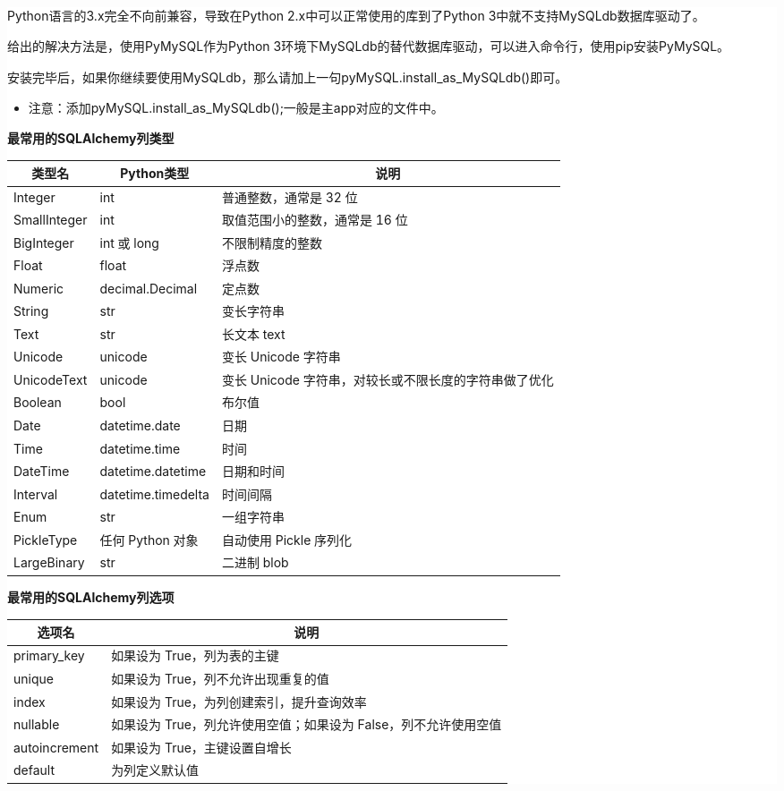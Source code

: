 Python语言的3.x完全不向前兼容，导致在Python 2.x中可以正常使用的库到了Python 3中就不支持MySQLdb数据库驱动了。

给出的解决方法是，使用PyMySQL作为Python 3环境下MySQLdb的替代数据库驱动，可以进入命令行，使用pip安装PyMySQL。

安装完毕后，如果你继续要使用MySQLdb，那么请加上一句pyMySQL.install_as_MySQLdb()即可。

- 注意：添加pyMySQL.install_as_MySQLdb();一般是主app对应的文件中。

**最常用的SQLAlchemy列类型**

| 类型名       | Python类型         | 说明                                                  |
| ------------ | ------------------ | ----------------------------------------------------- |
| Integer      | int                | 普通整数，通常是 32 位                                |
| SmallInteger | int                | 取值范围小的整数，通常是 16 位                        |
| BigInteger   | int 或 long        | 不限制精度的整数                                      |
| Float        | float              | 浮点数                                                |
| Numeric      | decimal.Decimal    | 定点数                                                |
| String       | str                | 变长字符串                                            |
| Text         | str                | 长文本 text                                           |
| Unicode      | unicode            | 变长 Unicode 字符串                                   |
| UnicodeText  | unicode            | 变长 Unicode 字符串，对较长或不限长度的字符串做了优化 |
| Boolean      | bool               | 布尔值                                                |
| Date         | datetime.date      | 日期                                                  |
| Time         | datetime.time      | 时间                                                  |
| DateTime     | datetime.datetime  | 日期和时间                                            |
| Interval     | datetime.timedelta | 时间间隔                                              |
| Enum         | str                | 一组字符串                                            |
| PickleType   | 任何 Python 对象   | 自动使用 Pickle 序列化                                |
| LargeBinary  | str                | 二进制 blob                                           |

**最常用的SQLAlchemy列选项**

| 选项名        | 说明                                                         |
| ------------- | ------------------------------------------------------------ |
| primary_key   | 如果设为 True，列为表的主键                                  |
| unique        | 如果设为 True，列不允许出现重复的值                          |
| index         | 如果设为 True，为列创建索引，提升查询效率                    |
| nullable      | 如果设为 True，列允许使用空值；如果设为 False，列不允许使用空值 |
| autoincrement | 如果设为 True，主键设置自增长                                |
| default       | 为列定义默认值                                               |
